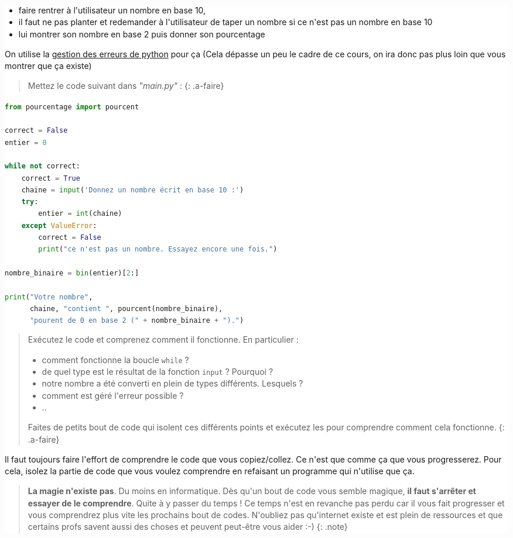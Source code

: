 * faire rentrer à l'utilisateur un nombre en base 10,
* il faut ne pas planter et redemander à l'utilisateur de taper un nombre si ce n'est pas un nombre en base 10
* lui montrer son nombre en base 2 puis donner son pourcentage

On utilise la [gestion des erreurs de python](https://docs.python.org/3/tutorial/errors.html#handling-exceptions) pour ça (Cela dépasse un peu le cadre de ce cours, on ira donc pas plus loin que vous montrer que ça existe)

> Mettez le code suivant dans *"main.py"* :
{: .a-faire}

```python
from pourcentage import pourcent

correct = False
entier = 0

while not correct:
    correct = True
    chaine = input('Donnez un nombre écrit en base 10 :')
    try:
        entier = int(chaine)
    except ValueError:
        correct = False
        print("ce n'est pas un nombre. Essayez encore une fois.")

nombre_binaire = bin(entier)[2:]

print("Votre nombre",
      chaine, "contient ", pourcent(nombre_binaire),
      "pourent de 0 en base 2 (" + nombre_binaire + ").")
```

> Exécutez le code et comprenez comment il fonctionne. En particulier :
>
> * comment fonctionne la boucle `while` ?
> * de quel type est le résultat de la fonction `input` ? Pourquoi ?
> * notre nombre a été converti en plein de types différents. Lesquels ?
> * comment est géré l'erreur possible ?
> * ..
>
> Faites de petits bout de code qui isolent ces différents points et exécutez les pour comprendre comment cela fonctionne.
{: .a-faire}

Il faut toujours faire l'effort de comprendre le code que vous copiez/collez. Ce n'est que comme ça que vous progresserez. Pour cela, isolez la partie de code que vous voulez comprendre en refaisant un programme qui n'utilise que ça.

> **La magie n'existe pas**. Du moins en informatique. Dès qu'un bout de code vous semble magique, **il faut s'arrêter et essayer de le comprendre**. Quite à y passer du temps ! Ce temps n'est en revanche pas perdu car il vous fait progresser et vous comprendrez plus vite les prochains bout de codes. N'oubliez pas qu'internet existe et est plein de ressources et que certains profs savent aussi des choses et peuvent peut-être vous aider :-)
{: .note}
